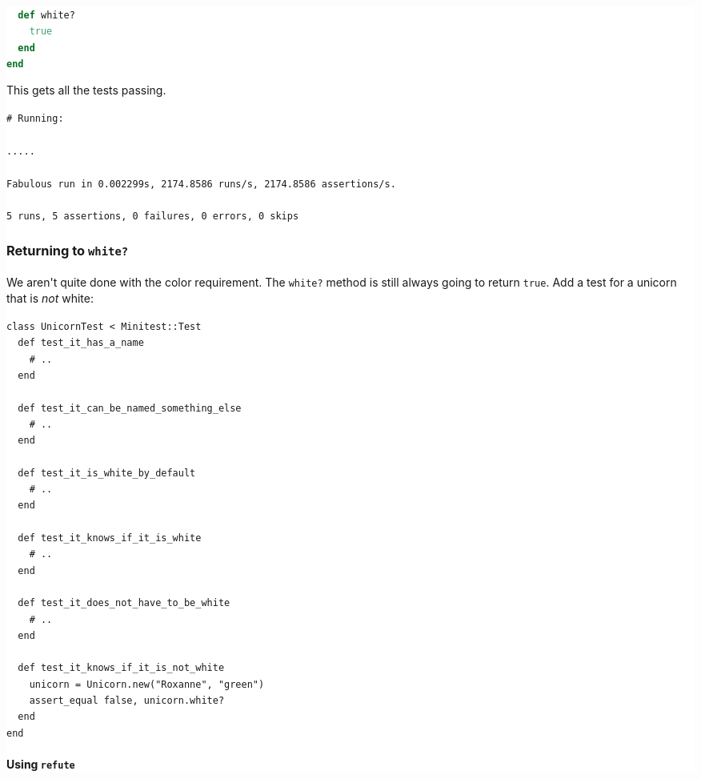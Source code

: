 ```ruby
  def white?
    true
  end
end
```

This gets all the tests passing.

```plain
# Running:

.....

Fabulous run in 0.002299s, 2174.8586 runs/s, 2174.8586 assertions/s.

5 runs, 5 assertions, 0 failures, 0 errors, 0 skips
```

### Returning to `white?`

We aren't quite done with the color requirement. The `white?` method is still
always going to return `true`. Add a test for a unicorn that is *not* white:

```plain
class UnicornTest < Minitest::Test
  def test_it_has_a_name
    # ..
  end

  def test_it_can_be_named_something_else
    # ..
  end

  def test_it_is_white_by_default
    # ..
  end

  def test_it_knows_if_it_is_white
    # ..
  end

  def test_it_does_not_have_to_be_white
    # ..
  end

  def test_it_knows_if_it_is_not_white
    unicorn = Unicorn.new("Roxanne", "green")
    assert_equal false, unicorn.white?
  end
end
```

#### Using `refute`
